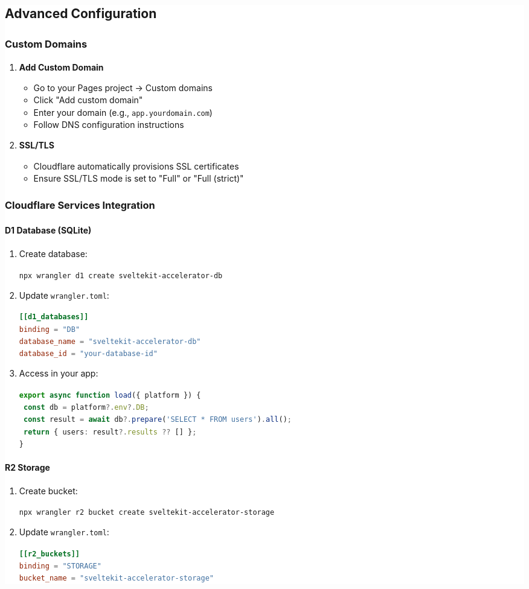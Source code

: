 ## Advanced Configuration

### Custom Domains

1. **Add Custom Domain**
   - Go to your Pages project → Custom domains
   - Click "Add custom domain"
   - Enter your domain (e.g., `app.yourdomain.com`)
   - Follow DNS configuration instructions

2. **SSL/TLS**
   - Cloudflare automatically provisions SSL certificates
   - Ensure SSL/TLS mode is set to "Full" or "Full (strict)"

### Cloudflare Services Integration

#### D1 Database (SQLite)

1. Create database:

   ```bash
   npx wrangler d1 create sveltekit-accelerator-db
   ```

2. Update `wrangler.toml`:

   ```toml
   [[d1_databases]]
   binding = "DB"
   database_name = "sveltekit-accelerator-db"
   database_id = "your-database-id"
   ```

3. Access in your app:
   ```typescript
   export async function load({ platform }) {
   	const db = platform?.env?.DB;
   	const result = await db?.prepare('SELECT * FROM users').all();
   	return { users: result?.results ?? [] };
   }
   ```

#### R2 Storage

1. Create bucket:

   ```bash
   npx wrangler r2 bucket create sveltekit-accelerator-storage
   ```

2. Update `wrangler.toml`:

   ```toml
   [[r2_buckets]]
   binding = "STORAGE"
   bucket_name = "sveltekit-accelerator-storage"
   ```
